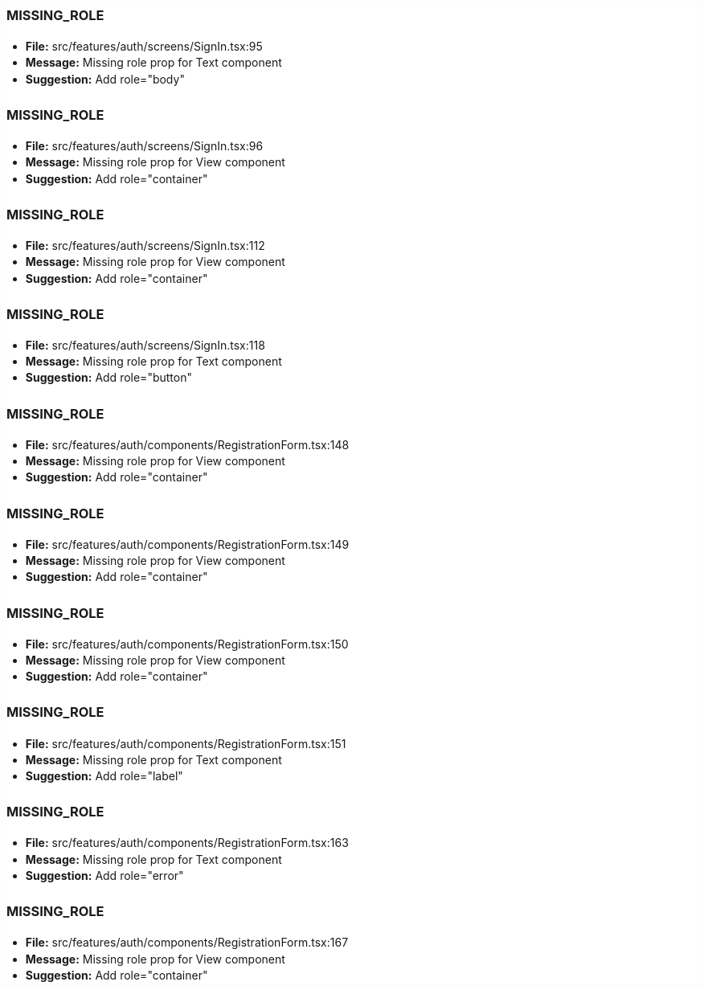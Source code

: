 ### MISSING_ROLE
- **File:** src/features/auth/screens/SignIn.tsx:95
- **Message:** Missing role prop for Text component
- **Suggestion:** Add role="body"

### MISSING_ROLE
- **File:** src/features/auth/screens/SignIn.tsx:96
- **Message:** Missing role prop for View component
- **Suggestion:** Add role="container"

### MISSING_ROLE
- **File:** src/features/auth/screens/SignIn.tsx:112
- **Message:** Missing role prop for View component
- **Suggestion:** Add role="container"

### MISSING_ROLE
- **File:** src/features/auth/screens/SignIn.tsx:118
- **Message:** Missing role prop for Text component
- **Suggestion:** Add role="button"

### MISSING_ROLE
- **File:** src/features/auth/components/RegistrationForm.tsx:148
- **Message:** Missing role prop for View component
- **Suggestion:** Add role="container"

### MISSING_ROLE
- **File:** src/features/auth/components/RegistrationForm.tsx:149
- **Message:** Missing role prop for View component
- **Suggestion:** Add role="container"

### MISSING_ROLE
- **File:** src/features/auth/components/RegistrationForm.tsx:150
- **Message:** Missing role prop for View component
- **Suggestion:** Add role="container"

### MISSING_ROLE
- **File:** src/features/auth/components/RegistrationForm.tsx:151
- **Message:** Missing role prop for Text component
- **Suggestion:** Add role="label"

### MISSING_ROLE
- **File:** src/features/auth/components/RegistrationForm.tsx:163
- **Message:** Missing role prop for Text component
- **Suggestion:** Add role="error"

### MISSING_ROLE
- **File:** src/features/auth/components/RegistrationForm.tsx:167
- **Message:** Missing role prop for View component
- **Suggestion:** Add role="container"

